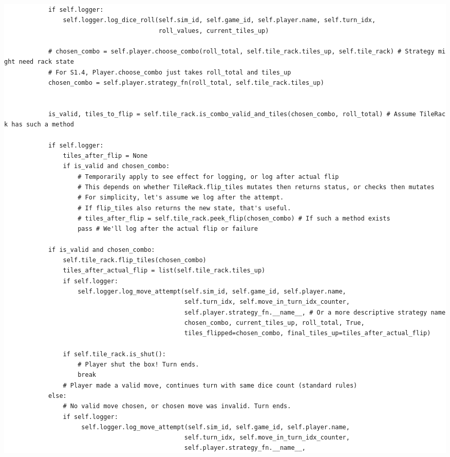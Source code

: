                 if self.logger:
                    self.logger.log_dice_roll(self.sim_id, self.game_id, self.player.name, self.turn_idx,
                                              roll_values, current_tiles_up)

                # chosen_combo = self.player.choose_combo(roll_total, self.tile_rack.tiles_up, self.tile_rack) # Strategy might need rack state
                # For S1.4, Player.choose_combo just takes roll_total and tiles_up
                chosen_combo = self.player.strategy_fn(roll_total, self.tile_rack.tiles_up)


                is_valid, tiles_to_flip = self.tile_rack.is_combo_valid_and_tiles(chosen_combo, roll_total) # Assume TileRack has such a method

                if self.logger:
                    tiles_after_flip = None
                    if is_valid and chosen_combo:
                        # Temporarily apply to see effect for logging, or log after actual flip
                        # This depends on whether TileRack.flip_tiles mutates then returns status, or checks then mutates
                        # For simplicity, let's assume we log after the attempt.
                        # If flip_tiles also returns the new state, that's useful.
                        # tiles_after_flip = self.tile_rack.peek_flip(chosen_combo) # If such a method exists
                        pass # We'll log after the actual flip or failure

                if is_valid and chosen_combo:
                    self.tile_rack.flip_tiles(chosen_combo)
                    tiles_after_actual_flip = list(self.tile_rack.tiles_up)
                    if self.logger:
                        self.logger.log_move_attempt(self.sim_id, self.game_id, self.player.name,
                                                     self.turn_idx, self.move_in_turn_idx_counter,
                                                     self.player.strategy_fn.__name__, # Or a more descriptive strategy name
                                                     chosen_combo, current_tiles_up, roll_total, True,
                                                     tiles_flipped=chosen_combo, final_tiles_up=tiles_after_actual_flip)

                    if self.tile_rack.is_shut():
                        # Player shut the box! Turn ends.
                        break
                    # Player made a valid move, continues turn with same dice count (standard rules)
                else:
                    # No valid move chosen, or chosen move was invalid. Turn ends.
                    if self.logger:
                         self.logger.log_move_attempt(self.sim_id, self.game_id, self.player.name,
                                                     self.turn_idx, self.move_in_turn_idx_counter,
                                                     self.player.strategy_fn.__name__,